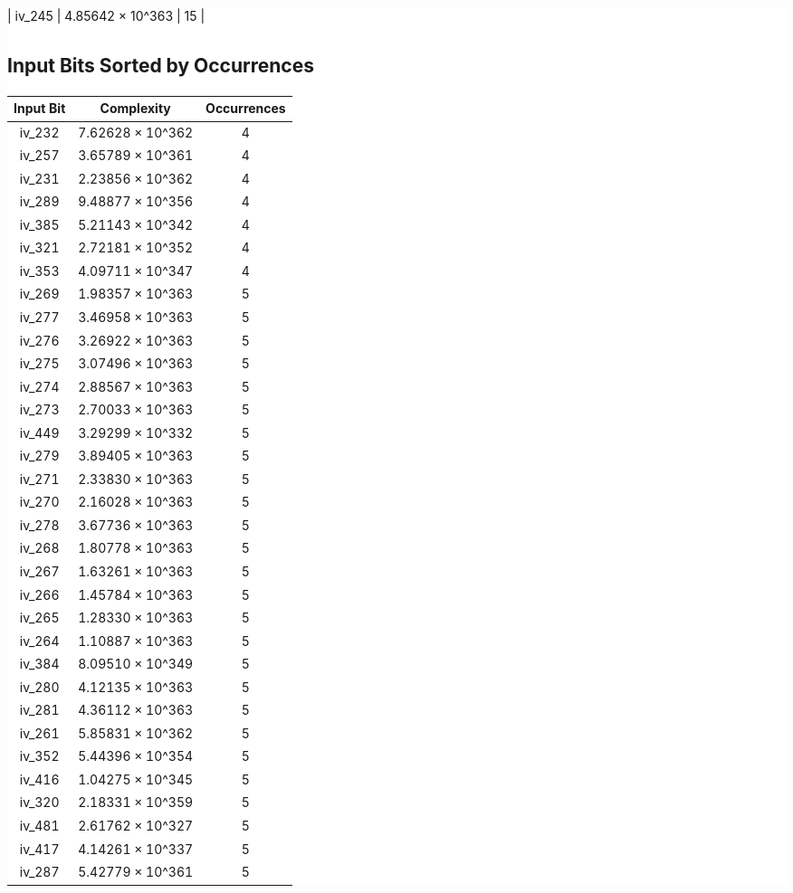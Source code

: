 | iv_245 | 4.85642 × 10^363 | 15 |

## Input Bits Sorted by Occurrences

| Input Bit | Complexity | Occurrences |
|:---------:|:----------:|:-----------:|
| iv_232 | 7.62628 × 10^362 | 4 |
| iv_257 | 3.65789 × 10^361 | 4 |
| iv_231 | 2.23856 × 10^362 | 4 |
| iv_289 | 9.48877 × 10^356 | 4 |
| iv_385 | 5.21143 × 10^342 | 4 |
| iv_321 | 2.72181 × 10^352 | 4 |
| iv_353 | 4.09711 × 10^347 | 4 |
| iv_269 | 1.98357 × 10^363 | 5 |
| iv_277 | 3.46958 × 10^363 | 5 |
| iv_276 | 3.26922 × 10^363 | 5 |
| iv_275 | 3.07496 × 10^363 | 5 |
| iv_274 | 2.88567 × 10^363 | 5 |
| iv_273 | 2.70033 × 10^363 | 5 |
| iv_449 | 3.29299 × 10^332 | 5 |
| iv_279 | 3.89405 × 10^363 | 5 |
| iv_271 | 2.33830 × 10^363 | 5 |
| iv_270 | 2.16028 × 10^363 | 5 |
| iv_278 | 3.67736 × 10^363 | 5 |
| iv_268 | 1.80778 × 10^363 | 5 |
| iv_267 | 1.63261 × 10^363 | 5 |
| iv_266 | 1.45784 × 10^363 | 5 |
| iv_265 | 1.28330 × 10^363 | 5 |
| iv_264 | 1.10887 × 10^363 | 5 |
| iv_384 | 8.09510 × 10^349 | 5 |
| iv_280 | 4.12135 × 10^363 | 5 |
| iv_281 | 4.36112 × 10^363 | 5 |
| iv_261 | 5.85831 × 10^362 | 5 |
| iv_352 | 5.44396 × 10^354 | 5 |
| iv_416 | 1.04275 × 10^345 | 5 |
| iv_320 | 2.18331 × 10^359 | 5 |
| iv_481 | 2.61762 × 10^327 | 5 |
| iv_417 | 4.14261 × 10^337 | 5 |
| iv_287 | 5.42779 × 10^361 | 5 |